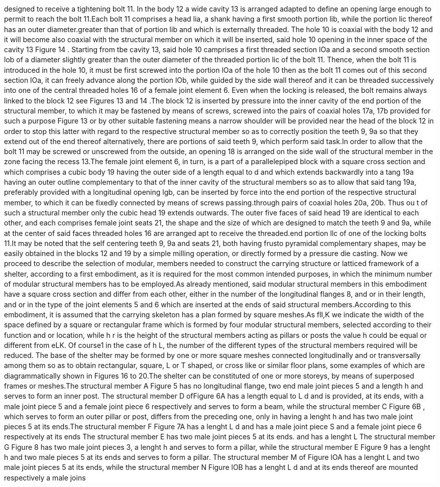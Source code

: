 designed to receive a tightening bolt 11. In the body 12 a wide cavity 13 is arranged adapted to define an opening large enough to permit to reach the bolt 11.Each bolt 11 comprises a head lia, a shank having a first smooth portion lib, while the portion lic thereof has an outer diameter.greater than that of portion lib and which is externally threaded. The hole 10 is coaxial with the body 12 and it will become also coaxial with the structural member on which it will be inserted, said hole 10 opening in the inner space of the cavity 13 Figure 14 . Starting from tbe cavity 13, said hole 10 camprises a first threaded section lOa and a second smooth section lob of a diameter slightly greater than the outer diameter of the threaded portion lic of the bolt 11. Thence, when the bolt 11 is introduced in the hole 10, it must be first screwed into the portion lOa of the hole 10 then as the bolt 11 comes out of this second section lOa, it can freely advance along the portion lOb, while guided by the side wall thereof and it can be threaded successively into one of the central threaded holes 16 of a female joint element 6. Even when the locking is released, the bolt remains always linked to the block 12 see Figures 13 and 14 .The block 12 is inserted by pressure into the inner cavity of the end portion of the structural member, to which it may be fastened by means of screws, screwed into the pairs of coaxial holes 17a, 17b provided for such a purpose Figure 13 or by other suitable fastening means a narrow shoulder will be provided near the head of the block 12 in order to stop this latter with regard to the respective structural member so as to correctly position the teeth 9, 9a so that they extend out of the end thereof alternatively, there are portions of said teeth 9, which perform said task.In order to allow that the bolt 11 may be screwed or unscrewed from the outside, an opening 18 is arranged on the side wall of the structural member in the zone facing the recess 13.The female joint element 6, in turn, is a part of a parallelepiped block with a square cross section and which comprises a cubic body 19 having the outer side of a length equal to d and which extends backwardly into a tang 19a having an outer outline complementary to that of the inner cavity of the structural members so as to allow that said tang 19a, preferably provided with a longitudinal opening lgb, can be inserted by force into the end portion of the respective structural member, to which it can be fixedly connected by means of screws passing.through pairs of coaxial holes 20a, 20b. Thus ou t of such a structural member only the cubic head 19 extends outwards. The outer five faces of said head 19 are identical to each other, and each comprises female joint seats 21, the shape and the size of which are designed to match the teeth 9 and 9a, while at the center of said faces threaded holes 16 are arranged apt to receive the threaded.end portion llc of one of the locking bolts 11.It may be noted that the self centering teeth 9, 9a and seats 21, both having frusto pyramidal complementary shapes, may be easily obtained in the blocks 12 and 19 by a simple milling operation, or directly formed by a pressure die casting. Now we proceed to describe the selection of modular, members needed to construct the carrying structure or latticed framework of a shelter, according to a first embodiment, as it is required for the most common intended purposes, in which the minimum number of modular structural members has to be employed.As already mentioned, said modular structural members in this embodiment have a square cross section and differ from each other, either in the number of the longitudinal flanges 8, and or in their length, and or in the type of the joint elements 5 and 6 which are inserted at the ends of said structural members.According to this embodiment, it is assumed that the carrying skeleton has a plan formed by square meshes.As flI,K we indicate the width of the space defined by a square or rectangular frame which is formed by four modular structural members, selected according to their function and or location, while h r is the height of the structural members acting as pillars or posts the value h could be equal or different from eLK. Of course1 in the case of h L, the number of the different types of the structural members required will be reduced. The base of the shelter may be formed by one or more square meshes connected longitudinally and or transversally among them so as to obtain rectangular, square, L or T shaped, or cross like or similar floor plans, some examples of which are diagrammatically shown in Figures 16 to 20.The shelter can be constituted of one or more storeys, by means of superposed frames or meshes.The structural member A Figure 5 has no longitudinal flange, two end male joint pieces 5 and a length h and serves to form an inner post. The structural member D ofFigure 6A has a length equal to L d and is provided, at its ends, with a male joint piece 5 and a female joint piece 6 respectively and serves to form a beam, while the structural member C Figure 6B , which serves to form an outer pillar or post, differs from the preceding one, only in having a lenght h and has two male joint pieces 5 at its ends.The structural member F Figure 7A has a lenght L d and has a male joint piece S and a female joint piece 6 respectively at its ends The structural member E has two male joint pieces 5 at its ends. and has a lenght L The structural member G Figure 8 has two male joint pieces 3, a lenght h and serves to form a pillar, while the structural member E Figure 9 has a lenght h and two male pieces 5 at its ends and serves to form a pillar. The structural member M of Figure lOA has a lenght L and two male joint pieces 5 at its ends, while the structural member N Figure lOB has a lenght L d and at its ends thereof are mounted respectively a male joins